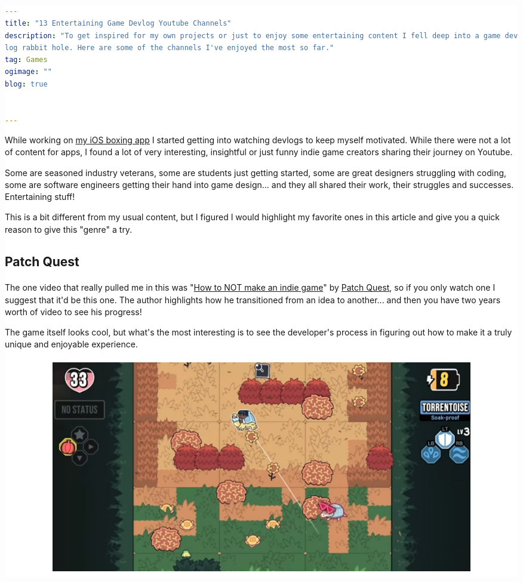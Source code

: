 ```yaml
---
title: "13 Entertaining Game Devlog Youtube Channels"
description: "To get inspired for my own projects or just to enjoy some entertaining content I fell deep into a game devlog rabbit hole. Here are some of the channels I've enjoyed the most so far."
tag: Games
ogimage: ""
blog: true


---
```


While working on [my iOS boxing app](/blog/2020/11/12/building-boxing-mobile-app-swiftui/) I started getting into watching devlogs to keep myself motivated. While there were not a lot of content for apps, I found a lot of very interesting, insightful or just funny indie game creators sharing their journey on Youtube.

Some are seasoned industry veterans, some are students just getting started, some are great designers struggling with coding, some are software engineers getting their hand into game design... and they all shared their work, their struggles and successes. Entertaining stuff!

This is a bit different from my usual content, but I figured I would highlight my favorite ones in this article and give you a quick reason to give this "genre" a try.

## Patch Quest

The one video that really pulled me in this was "[How to NOT make an indie game](https://www.youtube.com/watch?v=NnI_1DOYt2A)" by [Patch Quest](https://www.youtube.com/channel/UCxdyC7_ZoTzeJqIZHsmAy9Q), so if you only watch one I suggest that it'd be this one. The author highlights how he transitioned from an idea to another... and then you have two years worth of video to see his progress!

The game itself looks cool, but what's the most interesting is to see the developer's process in figuring out how to make it a truly unique and enjoyable experience.

<div class="image-wrapper" style="text-align: center"><a href="https://www.youtube.com/channel/UCxdyC7_ZoTzeJqIZHsmAy9Q"><img src="/assets/blog/gamedev/patch-min.jpg" alt="Game dev channel" style="padding: 5px; width: 700px;"/></a></div>
